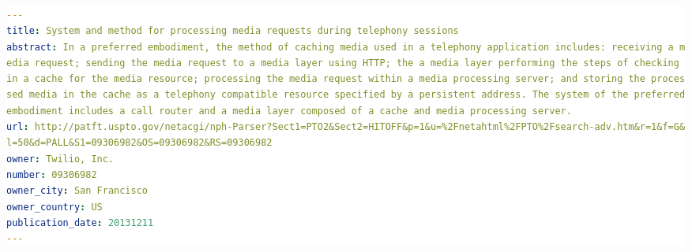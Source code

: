 ```yaml
---
title: System and method for processing media requests during telephony sessions
abstract: In a preferred embodiment, the method of caching media used in a telephony application includes: receiving a media request; sending the media request to a media layer using HTTP; the a media layer performing the steps of checking in a cache for the media resource; processing the media request within a media processing server; and storing the processed media in the cache as a telephony compatible resource specified by a persistent address. The system of the preferred embodiment includes a call router and a media layer composed of a cache and media processing server.
url: http://patft.uspto.gov/netacgi/nph-Parser?Sect1=PTO2&Sect2=HITOFF&p=1&u=%2Fnetahtml%2FPTO%2Fsearch-adv.htm&r=1&f=G&l=50&d=PALL&S1=09306982&OS=09306982&RS=09306982
owner: Twilio, Inc.
number: 09306982
owner_city: San Francisco
owner_country: US
publication_date: 20131211
---
```

